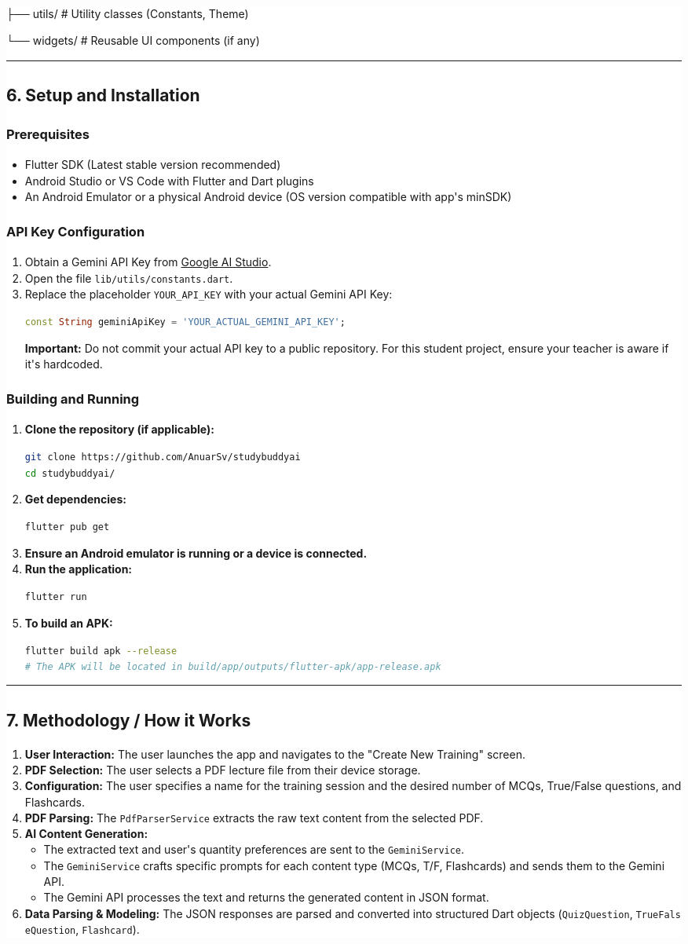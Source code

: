 ├── utils/ # Utility classes (Constants, Theme)

└── widgets/ # Reusable UI components (if any)

---

## 6. Setup and Installation

### Prerequisites
-   Flutter SDK (Latest stable version recommended)
-   Android Studio or VS Code with Flutter and Dart plugins
-   An Android Emulator or a physical Android device (OS version compatible with app's minSDK)

### API Key Configuration
1.  Obtain a Gemini API Key from [Google AI Studio](https://aistudio.google.com/app/apikey).
2.  Open the file `lib/utils/constants.dart`.
3.  Replace the placeholder `YOUR_API_KEY` with your actual Gemini API Key:
    ```dart
    const String geminiApiKey = 'YOUR_ACTUAL_GEMINI_API_KEY';
    ```
    **Important:** Do not commit your actual API key to a public repository. For this student project, ensure your teacher is aware if it's hardcoded.

### Building and Running
1.  **Clone the repository (if applicable):**
    ```bash
    git clone https://github.com/AnuarSv/studybuddyai
    cd studybuddyai/
    ```
2.  **Get dependencies:**
    ```bash
    flutter pub get
    ```
3.  **Ensure an Android emulator is running or a device is connected.**
4.  **Run the application:**
    ```bash
    flutter run
    ```
5.  **To build an APK:**
    ```bash
    flutter build apk --release
    # The APK will be located in build/app/outputs/flutter-apk/app-release.apk
    ```

---

## 7. Methodology / How it Works
1.  **User Interaction:** The user launches the app and navigates to the "Create New Training" screen.
2.  **PDF Selection:** The user selects a PDF lecture file from their device storage.
3.  **Configuration:** The user specifies a name for the training session and the desired number of MCQs, True/False questions, and Flashcards.
4.  **PDF Parsing:** The `PdfParserService` extracts the raw text content from the selected PDF.
5.  **AI Content Generation:**
    -   The extracted text and user's quantity preferences are sent to the `GeminiService`.
    -   The `GeminiService` crafts specific prompts for each content type (MCQs, T/F, Flashcards) and sends them to the Gemini API.
    -   The Gemini API processes the text and returns the generated content in JSON format.
6.  **Data Parsing & Modeling:** The JSON responses are parsed and converted into structured Dart objects (`QuizQuestion`, `TrueFalseQuestion`, `Flashcard`).